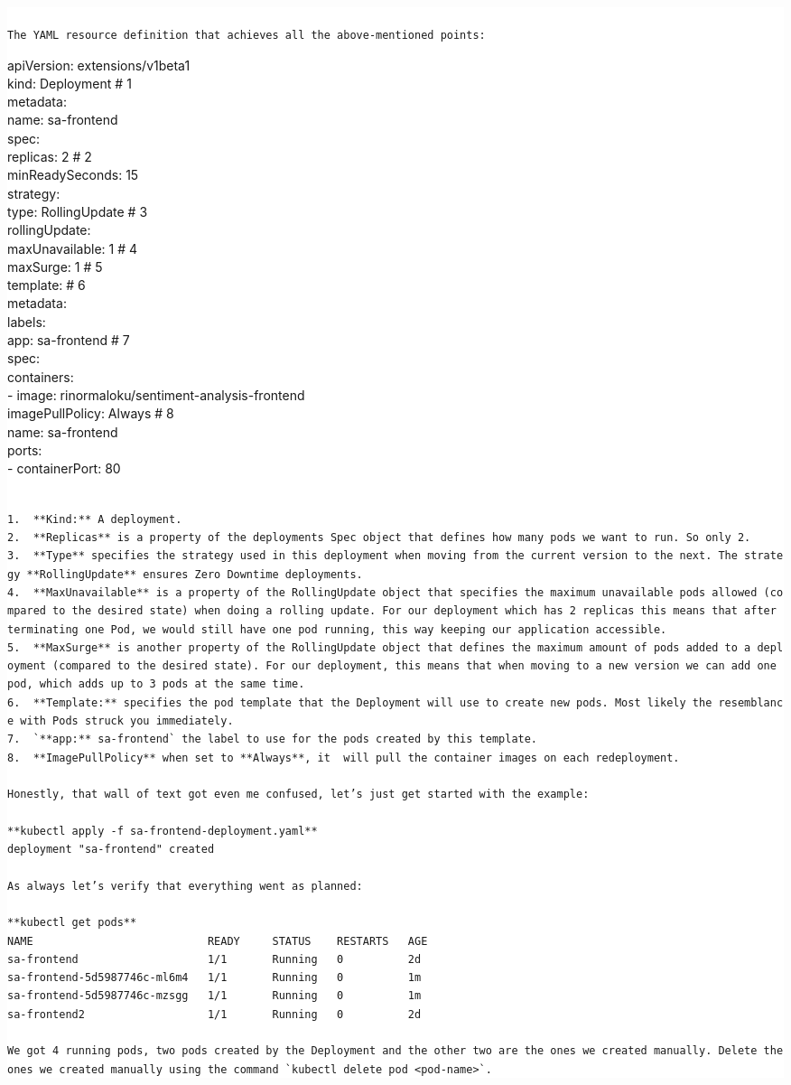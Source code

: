 ```

The YAML resource definition that achieves all the above-mentioned points:
```
apiVersion: extensions/v1beta1  
kind: Deployment                                          # 1  
metadata:  
  name: sa-frontend  
spec:  
  replicas: 2                                             # 2  
  minReadySeconds: 15  
  strategy:  
    type: RollingUpdate                                   # 3  
    rollingUpdate:   
      maxUnavailable: 1                                   # 4  
      maxSurge: 1                                         # 5  
  template:                                               # 6  
    metadata:  
      labels:  
        app: sa-frontend                                  # 7  
    spec:  
      containers:  
        \- image: rinormaloku/sentiment-analysis-frontend  
          imagePullPolicy: Always                         # 8  
          name: sa-frontend  
          ports:  
            \- containerPort: 80
```

1.  **Kind:** A deployment.
2.  **Replicas** is a property of the deployments Spec object that defines how many pods we want to run. So only 2.
3.  **Type** specifies the strategy used in this deployment when moving from the current version to the next. The strategy **RollingUpdate** ensures Zero Downtime deployments.
4.  **MaxUnavailable** is a property of the RollingUpdate object that specifies the maximum unavailable pods allowed (compared to the desired state) when doing a rolling update. For our deployment which has 2 replicas this means that after terminating one Pod, we would still have one pod running, this way keeping our application accessible.
5.  **MaxSurge** is another property of the RollingUpdate object that defines the maximum amount of pods added to a deployment (compared to the desired state). For our deployment, this means that when moving to a new version we can add one pod, which adds up to 3 pods at the same time.
6.  **Template:** specifies the pod template that the Deployment will use to create new pods. Most likely the resemblance with Pods struck you immediately.
7.  `**app:** sa-frontend` the label to use for the pods created by this template.
8.  **ImagePullPolicy** when set to **Always**, it  will pull the container images on each redeployment.

Honestly, that wall of text got even me confused, let’s just get started with the example:

**kubectl apply -f sa-frontend-deployment.yaml**  
deployment "sa-frontend" created

As always let’s verify that everything went as planned:

**kubectl get pods**  
NAME                           READY     STATUS    RESTARTS   AGE  
sa-frontend                    1/1       Running   0          2d  
sa-frontend-5d5987746c-ml6m4   1/1       Running   0          1m  
sa-frontend-5d5987746c-mzsgg   1/1       Running   0          1m  
sa-frontend2                   1/1       Running   0          2d

We got 4 running pods, two pods created by the Deployment and the other two are the ones we created manually. Delete the ones we created manually using the command `kubectl delete pod <pod-name>`.

```